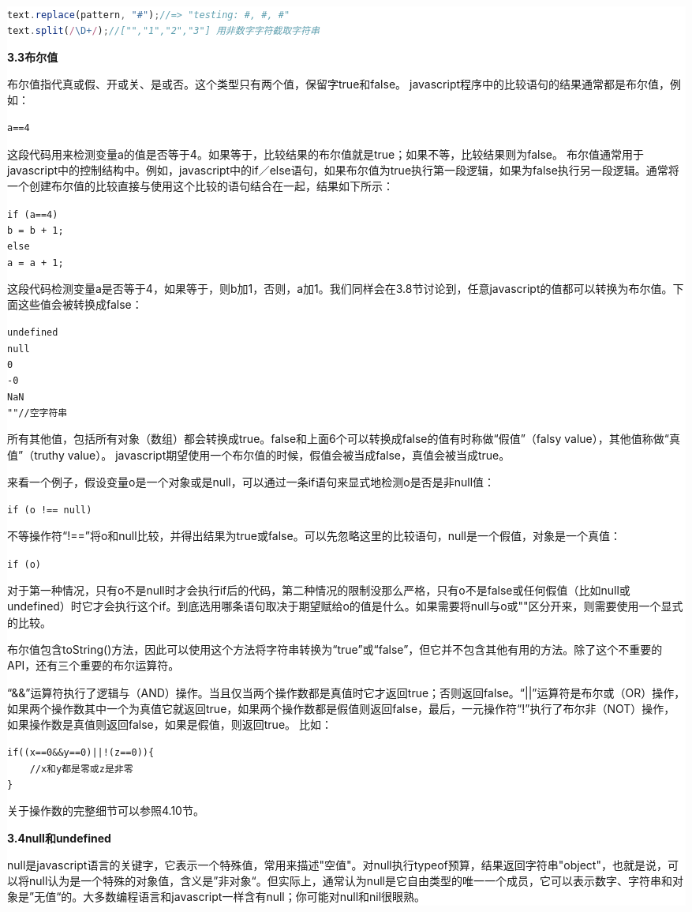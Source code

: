 ```javascript
text.replace(pattern, "#");//=> "testing: #, #, #"
text.split(/\D+/);//["","1","2","3"] 用非数字字符截取字符串
```

**3.3布尔值**

布尔值指代真或假、开或关、是或否。这个类型只有两个值，保留字true和false。
javascript程序中的比较语句的结果通常都是布尔值，例如：

    a==4
    
这段代码用来检测变量a的值是否等于4。如果等于，比较结果的布尔值就是true；如果不等，比较结果则为false。
布尔值通常用于javascript中的控制结构中。例如，javascript中的if／else语句，如果布尔值为true执行第一段逻辑，如果为false执行另一段逻辑。通常将一个创建布尔值的比较直接与使用这个比较的语句结合在一起，结果如下所示：

    if (a==4)
    b = b + 1;
    else
    a = a + 1;
    
这段代码检测变量a是否等于4，如果等于，则b加1，否则，a加1。我们同样会在3.8节讨论到，任意javascript的值都可以转换为布尔值。下面这些值会被转换成false：

    undefined
    null
    0
    -0
    NaN
    ""//空字符串
    
所有其他值，包括所有对象（数组）都会转换成true。false和上面6个可以转换成false的值有时称做“假值”（falsy value），其他值称做“真值”（truthy value）。
javascript期望使用一个布尔值的时候，假值会被当成false，真值会被当成true。

来看一个例子，假设变量o是一个对象或是null，可以通过一条if语句来显式地检测o是否是非null值：

    if (o !== null)

不等操作符“!==”将o和null比较，并得出结果为true或false。可以先忽略这里的比较语句，null是一个假值，对象是一个真值：

    if (o)
    
对于第一种情况，只有o不是null时才会执行if后的代码，第二种情况的限制没那么严格，只有o不是false或任何假值（比如null或undefined）时它才会执行这个if。到底选用哪条语句取决于期望赋给o的值是什么。如果需要将null与o或""区分开来，则需要使用一个显式的比较。

布尔值包含toString()方法，因此可以使用这个方法将字符串转换为“true”或“false”，但它并不包含其他有用的方法。除了这个不重要的API，还有三个重要的布尔运算符。

“&&”运算符执行了逻辑与（AND）操作。当且仅当两个操作数都是真值时它才返回true；否则返回false。“||”运算符是布尔或（OR）操作，如果两个操作数其中一个为真值它就返回true，如果两个操作数都是假值则返回false，最后，一元操作符“!”执行了布尔非（NOT）操作，如果操作数是真值则返回false，如果是假值，则返回true。
比如：

    if((x==0&&y==0)||!(z==0)){
        //x和y都是零或z是非零
    }

关于操作数的完整细节可以参照4.10节。
    
**3.4null和undefined**

null是javascript语言的关键字，它表示一个特殊值，常用来描述"空值"。对null执行typeof预算，结果返回字符串"object"，也就是说，可以将null认为是一个特殊的对象值，含义是”非对象“。但实际上，通常认为null是它自由类型的唯一一个成员，它可以表示数字、字符串和对象是”无值“的。大多数编程语言和javascript一样含有null；你可能对null和nil很眼熟。

